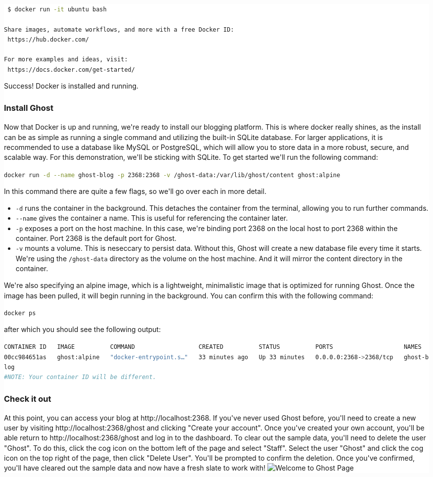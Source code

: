 ```bash
 $ docker run -it ubuntu bash

Share images, automate workflows, and more with a free Docker ID:
 https://hub.docker.com/

For more examples and ideas, visit:
 https://docs.docker.com/get-started/
```

Success! Docker is installed and running.

### Install Ghost

Now that Docker is up and running, we're ready to install our blogging platform. This is where docker really shines, as the install can be as simple as running a single command and utilizing the built-in SQLite database. For larger applications, it is recommended to use a database like MySQL or PostgreSQL, which will allow you to store data in a more robust, secure, and scalable way. For this demonstration, we'll be sticking with SQLite. To get started we'll run the following command:

```bash
docker run -d --name ghost-blog -p 2368:2368 -v /ghost-data:/var/lib/ghost/content ghost:alpine
```

In this command there are quite a few flags, so we'll go over each in more detail.

- `-d` runs the container in the background. This detaches the container from the terminal, allowing you to run further commands.
- `--name` gives the container a name. This is useful for referencing the container later.
- `-p` exposes a port on the host machine. In this case, we're binding port 2368 on the local host to port 2368 within the container. Port 2368 is the default port for Ghost.
- `-v` mounts a volume. This is neseccary to persist data. Without this, Ghost will create a new database file every time it starts. We're using the `/ghost-data` directory as the volume on the host machine. And it will mirror the content directory in the container.

We're also specifying an alpine image, which is a lightweight, minimalistic image that is optimized for running Ghost. Once the image has been pulled, it will begin running in the background. You can confirm this with the following command:

```bash
docker ps
```

after which you should see the following output:

```bash
CONTAINER ID   IMAGE          COMMAND                  CREATED          STATUS          PORTS                    NAMES
00cc984651as   ghost:alpine   "docker-entrypoint.s…"   33 minutes ago   Up 33 minutes   0.0.0.0:2368->2368/tcp   ghost-blog
#NOTE: Your container ID will be different.
```

### Check it out

At this point, you can access your blog at http://localhost:2368. If you've never used Ghost before, you'll need to create a new user by visiting http://localhost:2368/ghost and clicking "Create your account". Once you've created your own account, you'll be able return to http://localhost:2368/ghost and log in to the dashboard. To clear out the sample data, you'll need to delete the user "Ghost". To do this, click the cog icon on the bottom left of the page and select "Staff". Select the user "Ghost" and click the cog icon on the top right of the page, then click "Delete User". You'll be prompted to confirm the deletion. Once you've confirmed, you'll have cleared out the sample data and now have a fresh slate to work with!
<img src="https://storage.googleapis.com/tobyhagan_post_images/clear-data.webp" width="1000" height="602" alt="Welcome to Ghost Page">
